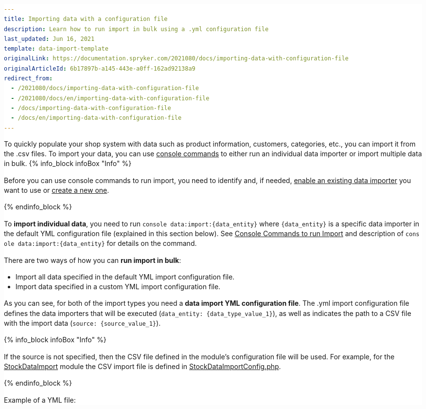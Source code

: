```yaml
---
title: Importing data with a configuration file
description: Learn how to run import in bulk using a .yml configuration file
last_updated: Jun 16, 2021
template: data-import-template
originalLink: https://documentation.spryker.com/2021080/docs/importing-data-with-configuration-file
originalArticleId: 6b17897b-a145-443e-a0ff-162ad92138a9
redirect_from:
  - /2021080/docs/importing-data-with-configuration-file
  - /2021080/docs/en/importing-data-with-configuration-file
  - /docs/importing-data-with-configuration-file
  - /docs/en/importing-data-with-configuration-file
---
```


To quickly populate your shop system with data such as product information, customers, categories, etc., you can import it from the .csv files. To import your data, you can use [console commands](/docs/scos/dev/data-import/{{page.version}}/importing-data-with-a-configuration-file.html#console-commands-to-run-import) to either run an individual data importer or import multiple data in bulk.
{% info_block infoBox "Info" %}

Before you can use console commands to run import, you need to identify and, if needed, [enable an existing data importer](/docs/scos/dev/data-import/{{page.version}}/data-importers-overview-and-implementation.html) you want to use or [create a new one](/docs/scos/dev/data-import/{{page.version}}/creating-a-data-importer.html).

{% endinfo_block %}

To **import individual data**, you need to run `console data:import:{data_entity}` where `{data_entity}` is a specific data importer in the default YML configuration file (explained in this section below). See [Console Commands to run Import](/docs/scos/dev/data-import/{{page.version}}/importing-data-with-a-configuration-file.html#console-commands-to-run-import) and description of `console data:import:{data_entity}` for details on the command.

There are two ways of how you can **run import in bulk**:

* Import all data specified in the default YML import configuration file.
* Import data specified in a custom YML import configuration file.

As you can see, for both of the import types you need a **data import YML configuration file**.  The .yml import configuration file defines the data importers that will be executed (`data_entity: {data_type_value_1}`), as well as indicates the path to a CSV file with the import data (`source: {source_value_1}`).

{% info_block infoBox "Info" %}

If the source is not specified, then the CSV file defined in the module’s configuration file will be used. For example, for the [StockDataImport](https://github.com/spryker/stock-data-import/tree/aff1b706e7a0fb0db441b13d5c6a471e4d75cb49/src/Spryker/Zed/StockDataImport) module the CSV import file is defined in [StockDataImportConfig.php](https://github.com/spryker/stock-data-import/blob/aff1b706e7a0fb0db441b13d5c6a471e4d75cb49/src/Spryker/Zed/StockDataImport/StockDataImportConfig.php).

{% endinfo_block %}

Example of a YML file:
